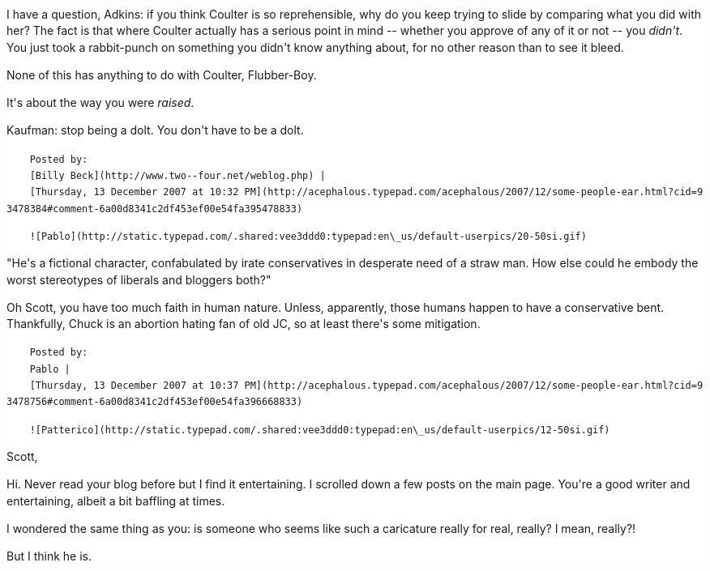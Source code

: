 		

I have a question, Adkins: if you think Coulter is so reprehensible, why do you keep trying to slide by comparing what you did with her?  The fact is that where Coulter actually has a serious point in mind -- whether you approve of any of it or not -- you _didn't_.  You just took a rabbit-punch on something you didn't know anything about, for no other reason than to see it bleed.

None of this has anything to do with Coulter, Flubber-Boy.

It's about the way you were _raised_.

Kaufman: stop being a dolt.  You don't have to be a dolt.  

	

		Posted by:
		[Billy Beck](http://www.two--four.net/weblog.php) |
		[Thursday, 13 December 2007 at 10:32 PM](http://acephalous.typepad.com/acephalous/2007/12/some-people-ear.html?cid=93478384#comment-6a00d8341c2df453ef00e54fa395478833)

[]()

	

		![Pablo](http://static.typepad.com/.shared:vee3ddd0:typepad:en\_us/default-userpics/20-50si.gif)
	

	

		

"He's a fictional character, confabulated by irate conservatives in desperate need of a straw man.  How else could he embody the worst stereotypes of liberals and bloggers both?"

Oh Scott, you have too much faith in human nature. Unless, apparently, those humans happen to have a conservative bent. Thankfully, Chuck is an abortion hating fan of old JC, so at least there's some mitigation. 

	

		Posted by:
		Pablo |
		[Thursday, 13 December 2007 at 10:37 PM](http://acephalous.typepad.com/acephalous/2007/12/some-people-ear.html?cid=93478756#comment-6a00d8341c2df453ef00e54fa396668833)

[]()

	

		![Patterico](http://static.typepad.com/.shared:vee3ddd0:typepad:en\_us/default-userpics/12-50si.gif)
	

	

		

Scott,

Hi.  Never read your blog before but I find it entertaining.  I scrolled down a few posts on the main page.  You're a good writer and entertaining, albeit a bit baffling at times.

I wondered the same thing as you: is someone who seems like such a caricature really for real, really?  I mean, really?!

But I think he is.
